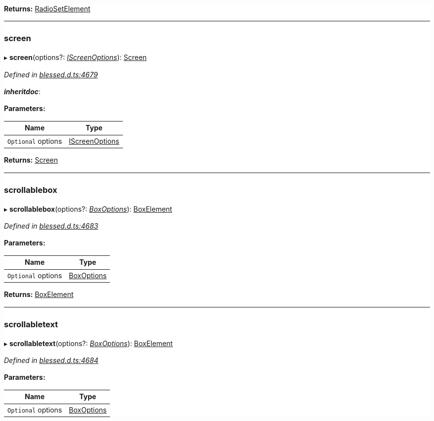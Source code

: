 **Returns:** [RadioSetElement](api-classes-blessed-d-widgets.radiosetelement.md)

___
<a id="screen"></a>

###  screen

▸ **screen**(options?: *[IScreenOptions](api-interfaces-blessed-d-widgets.iscreenoptions.md)*): [Screen](api-classes-blessed-d-widgets.screen.md)

*Defined in [blessed.d.ts:4679](https://github.com/cancerberoSgx/accursed/blob/f66c8ce/src/declarations/blessed.d.ts#L4679)*

*__inheritdoc__*: 

**Parameters:**

| Name | Type |
| ------ | ------ |
| `Optional` options | [IScreenOptions](api-interfaces-blessed-d-widgets.iscreenoptions.md) |

**Returns:** [Screen](api-classes-blessed-d-widgets.screen.md)

___
<a id="scrollablebox"></a>

###  scrollablebox

▸ **scrollablebox**(options?: *[BoxOptions](api-interfaces-blessed-d-widgets.boxoptions.md)*): [BoxElement](api-classes-blessed-d-widgets.boxelement.md)

*Defined in [blessed.d.ts:4683](https://github.com/cancerberoSgx/accursed/blob/f66c8ce/src/declarations/blessed.d.ts#L4683)*

**Parameters:**

| Name | Type |
| ------ | ------ |
| `Optional` options | [BoxOptions](api-interfaces-blessed-d-widgets.boxoptions.md) |

**Returns:** [BoxElement](api-classes-blessed-d-widgets.boxelement.md)

___
<a id="scrollabletext"></a>

###  scrollabletext

▸ **scrollabletext**(options?: *[BoxOptions](api-interfaces-blessed-d-widgets.boxoptions.md)*): [BoxElement](api-classes-blessed-d-widgets.boxelement.md)

*Defined in [blessed.d.ts:4684](https://github.com/cancerberoSgx/accursed/blob/f66c8ce/src/declarations/blessed.d.ts#L4684)*

**Parameters:**

| Name | Type |
| ------ | ------ |
| `Optional` options | [BoxOptions](api-interfaces-blessed-d-widgets.boxoptions.md) |
